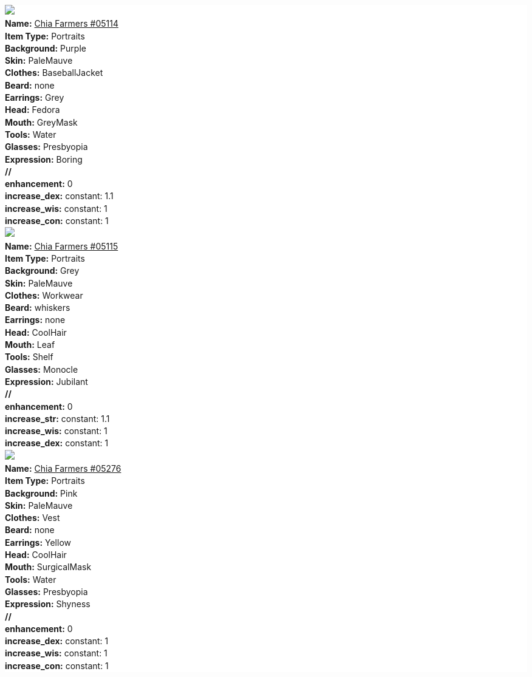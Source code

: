 </div>
<div class="item_thumbnail">
<a href="https://mintgarden.io/nfts/nft17pe3t0npkfe3e8hskl32h6fsw6anjv46wswrw2plktswmecqlhaqgmmfsr"><img loading="lazy" src="https://assets.mainnet.mintgarden.io/thumbnails/700373457e397c62a36b8569e0f976b9ec344749fdd4216a8be4e9f71d93de45.webp"></a>
<div><strong>Name:</strong> <a href="https://mintgarden.io/nfts/nft17pe3t0npkfe3e8hskl32h6fsw6anjv46wswrw2plktswmecqlhaqgmmfsr">Chia Farmers #05114</a></div>
<div><strong>Item Type:</strong> Portraits</div>
<div><strong>Background:</strong> Purple</div>
<div><strong>Skin:</strong> PaleMauve</div>
<div><strong>Clothes:</strong> BaseballJacket</div>
<div><strong>Beard:</strong> none</div>
<div><strong>Earrings:</strong> Grey</div>
<div><strong>Head:</strong> Fedora</div>
<div><strong>Mouth:</strong> GreyMask</div>
<div><strong>Tools:</strong> Water</div>
<div><strong>Glasses:</strong> Presbyopia</div>
<div><strong>Expression:</strong> Boring</div>
<div><strong>//</strong></div><div><strong>enhancement:</strong> 0</div>
<div><strong>increase_dex:</strong> constant: 1.1</div>
<div><strong>increase_wis:</strong> constant: 1</div>
<div><strong>increase_con:</strong> constant: 1</div>
</div>
<div class="item_thumbnail">
<a href="https://mintgarden.io/nfts/nft1nm0d7h4wqururmg0cv8zaafdcahgqdz8maf9heq477llnj344xeqmqdxqz"><img loading="lazy" src="https://assets.mainnet.mintgarden.io/thumbnails/7ec7a605d13d430994fe563ae8c870900c421539fb18b9f32589b0c4081d1f15.webp"></a>
<div><strong>Name:</strong> <a href="https://mintgarden.io/nfts/nft1nm0d7h4wqururmg0cv8zaafdcahgqdz8maf9heq477llnj344xeqmqdxqz">Chia Farmers #05115</a></div>
<div><strong>Item Type:</strong> Portraits</div>
<div><strong>Background:</strong> Grey</div>
<div><strong>Skin:</strong> PaleMauve</div>
<div><strong>Clothes:</strong> Workwear</div>
<div><strong>Beard:</strong> whiskers</div>
<div><strong>Earrings:</strong> none</div>
<div><strong>Head:</strong> CoolHair</div>
<div><strong>Mouth:</strong> Leaf</div>
<div><strong>Tools:</strong> Shelf</div>
<div><strong>Glasses:</strong> Monocle</div>
<div><strong>Expression:</strong> Jubilant</div>
<div><strong>//</strong></div><div><strong>enhancement:</strong> 0</div>
<div><strong>increase_str:</strong> constant: 1.1</div>
<div><strong>increase_wis:</strong> constant: 1</div>
<div><strong>increase_dex:</strong> constant: 1</div>
</div>
<div class="item_thumbnail">
<a href="https://mintgarden.io/nfts/nft18lwa4y7zx49aler4mpyzpqpcnuukclml6t88x6myvkq3vxghj20q7cg5h9"><img loading="lazy" src="https://assets.mainnet.mintgarden.io/thumbnails/e9e5169698b67b89268bcd09cc2a430890273e9698cfc831cfa8fc9e5debf38a.webp"></a>
<div><strong>Name:</strong> <a href="https://mintgarden.io/nfts/nft18lwa4y7zx49aler4mpyzpqpcnuukclml6t88x6myvkq3vxghj20q7cg5h9">Chia Farmers #05276</a></div>
<div><strong>Item Type:</strong> Portraits</div>
<div><strong>Background:</strong> Pink</div>
<div><strong>Skin:</strong> PaleMauve</div>
<div><strong>Clothes:</strong> Vest</div>
<div><strong>Beard:</strong> none</div>
<div><strong>Earrings:</strong> Yellow</div>
<div><strong>Head:</strong> CoolHair</div>
<div><strong>Mouth:</strong> SurgicalMask</div>
<div><strong>Tools:</strong> Water</div>
<div><strong>Glasses:</strong> Presbyopia</div>
<div><strong>Expression:</strong> Shyness</div>
<div><strong>//</strong></div><div><strong>enhancement:</strong> 0</div>
<div><strong>increase_dex:</strong> constant: 1</div>
<div><strong>increase_wis:</strong> constant: 1</div>
<div><strong>increase_con:</strong> constant: 1</div>
</div>
<div class="item_thumbnail">
